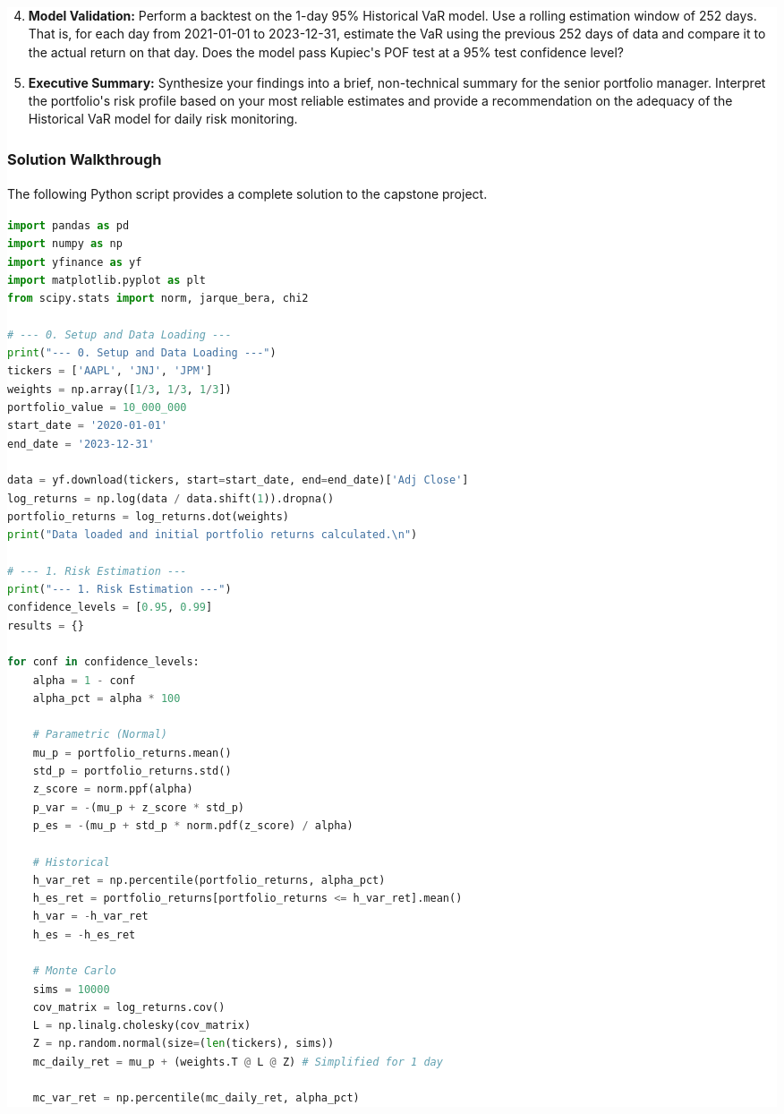 4. **Model Validation:** Perform a backtest on the 1-day 95% Historical VaR model. Use a rolling estimation window of 252 days. That is, for each day from 2021-01-01 to 2023-12-31, estimate the VaR using the previous 252 days of data and compare it to the actual return on that day. Does the model pass Kupiec's POF test at a 95% test confidence level?
    
5. **Executive Summary:** Synthesize your findings into a brief, non-technical summary for the senior portfolio manager. Interpret the portfolio's risk profile based on your most reliable estimates and provide a recommendation on the adequacy of the Historical VaR model for daily risk monitoring.
    

### Solution Walkthrough

The following Python script provides a complete solution to the capstone project.



```Python
import pandas as pd
import numpy as np
import yfinance as yf
import matplotlib.pyplot as plt
from scipy.stats import norm, jarque_bera, chi2

# --- 0. Setup and Data Loading ---
print("--- 0. Setup and Data Loading ---")
tickers = ['AAPL', 'JNJ', 'JPM']
weights = np.array([1/3, 1/3, 1/3])
portfolio_value = 10_000_000
start_date = '2020-01-01'
end_date = '2023-12-31'

data = yf.download(tickers, start=start_date, end=end_date)['Adj Close']
log_returns = np.log(data / data.shift(1)).dropna()
portfolio_returns = log_returns.dot(weights)
print("Data loaded and initial portfolio returns calculated.\n")

# --- 1. Risk Estimation ---
print("--- 1. Risk Estimation ---")
confidence_levels = [0.95, 0.99]
results = {}

for conf in confidence_levels:
    alpha = 1 - conf
    alpha_pct = alpha * 100

    # Parametric (Normal)
    mu_p = portfolio_returns.mean()
    std_p = portfolio_returns.std()
    z_score = norm.ppf(alpha)
    p_var = -(mu_p + z_score * std_p)
    p_es = -(mu_p + std_p * norm.pdf(z_score) / alpha)
    
    # Historical
    h_var_ret = np.percentile(portfolio_returns, alpha_pct)
    h_es_ret = portfolio_returns[portfolio_returns <= h_var_ret].mean()
    h_var = -h_var_ret
    h_es = -h_es_ret

    # Monte Carlo
    sims = 10000
    cov_matrix = log_returns.cov()
    L = np.linalg.cholesky(cov_matrix)
    Z = np.random.normal(size=(len(tickers), sims))
    mc_daily_ret = mu_p + (weights.T @ L @ Z) # Simplified for 1 day
    
    mc_var_ret = np.percentile(mc_daily_ret, alpha_pct)
```